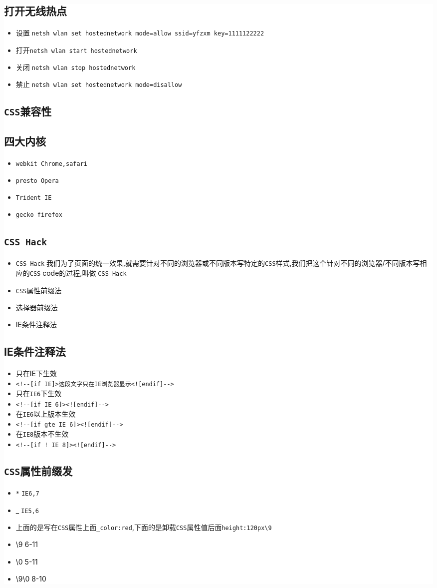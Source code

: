 

## 打开无线热点

* 设置 `netsh wlan set hostednetwork mode=allow ssid=yfzxm key=1111122222`

* 打开`netsh wlan start hostednetwork`
* 关闭 `netsh wlan stop hostednetwork`
* 禁止 `netsh wlan set hostednetwork mode=disallow`



## `CSS`兼容性



## 四大内核

- `webkit Chrome,safari`

- `presto Opera`

- `Trident IE`

- `gecko firefox`



## `CSS Hack`

* `CSS Hack` 我们为了页面的统一效果,就需要针对不同的浏览器或不同版本写特定的`CSS`样式,我们把这个针对不同的浏览器/不同版本写相应的`CSS` code的过程,叫做 `CSS Hack`

* `CSS`属性前缀法
* 选择器前缀法
* IE条件注释法

## IE条件注释法

* 只在IE下生效
* `<!--[if IE]>这段文字只在IE浏览器显示<![endif]-->`
* 只在`IE6`下生效
* `<!--[if IE 6]><![endif]-->`
* 在`IE6`以上版本生效
* `<!--[if gte IE 6]><![endif]-->`
* 在`IE8`版本不生效
* `<!--[if ! IE 8]><![endif]-->`



## `CSS`属性前缀发

* `*`  `IE6,7`

* _  `IE5,6`
* 上面的是写在`CSS`属性上面`_color:red`,下面的是卸载`CSS`属性值后面`height:120px\9`
* \9   6-11
* \0   5-11
* \9\0    8-10
